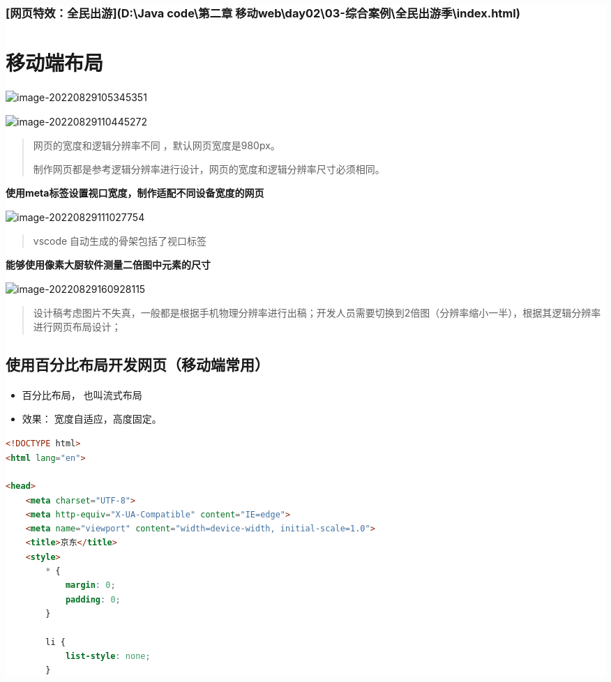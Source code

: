 

### [网页特效：全民出游](D:\Java code\第二章 移动web\day02\03-综合案例\全民出游季\index.html)



# 移动端布局

![image-20220829105345351](C:\Users\Savior\AppData\Roaming\Typora\typora-user-images\image-20220829105345351.png)

![image-20220829110445272](C:\Users\Savior\AppData\Roaming\Typora\typora-user-images\image-20220829110445272.png)



> 网页的宽度和逻辑分辨率不同 ，默认网页宽度是980px。
>
> 
>
> 制作网页都是参考逻辑分辨率进行设计，网页的宽度和逻辑分辨率尺寸必须相同。





**使用meta标签设置视口宽度，制作适配不同设备宽度的网页**



![image-20220829111027754](C:\Users\Savior\AppData\Roaming\Typora\typora-user-images\image-20220829111027754.png)

> vscode 自动生成的骨架包括了视口标签





**能够使用像素大厨软件测量二倍图中元素的尺寸**



![image-20220829160928115](C:\Users\Savior\AppData\Roaming\Typora\typora-user-images\image-20220829160928115.png)

> 设计稿考虑图片不失真，一般都是根据手机物理分辨率进行出稿；开发人员需要切换到2倍图（分辨率缩小一半），根据其逻辑分辨率进行网页布局设计；





## **使用百分比布局开发网页**（移动端常用）



- 百分比布局， 也叫流式布局

- 效果： 宽度自适应，高度固定。

```html
<!DOCTYPE html>
<html lang="en">

<head>
    <meta charset="UTF-8">
    <meta http-equiv="X-UA-Compatible" content="IE=edge">
    <meta name="viewport" content="width=device-width, initial-scale=1.0">
    <title>京东</title>
    <style>
        * {
            margin: 0;
            padding: 0;
        }
        
        li {
            list-style: none;
        }
```